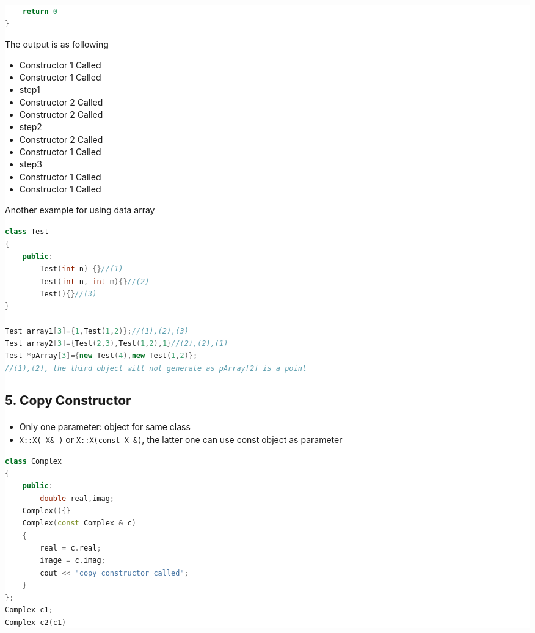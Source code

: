 ```cpp
    return 0
}
```

The output is as following

- Constructor 1 Called
- Constructor 1 Called
- step1
- Constructor 2 Called
- Constructor 2 Called
- step2
- Constructor 2 Called
- Constructor 1 Called
- step3
- Constructor 1 Called
- Constructor 1 Called

Another example for using data array

```cpp
class Test
{
    public:
        Test(int n) {}//(1)
        Test(int n, int m){}//(2)
        Test(){}//(3)
}

Test array1[3]={1,Test(1,2)};//(1),(2),(3)
Test array2[3]={Test(2,3),Test(1,2),1}//(2),(2),(1)
Test *pArray[3]={new Test(4),new Test(1,2)};
//(1),(2), the third object will not generate as pArray[2] is a point
```

## 5. Copy Constructor

- Only one parameter: object for same class
- `X::X( X& )` or `X::X(const X &)`, the latter one can use const object as parameter

```cpp
class Complex
{
    public:
        double real,imag;
    Complex(){}
    Complex(const Complex & c)
    {
        real = c.real;
        image = c.imag;
        cout << "copy constructor called";
    }
};
Complex c1;
Complex c2(c1)
```
